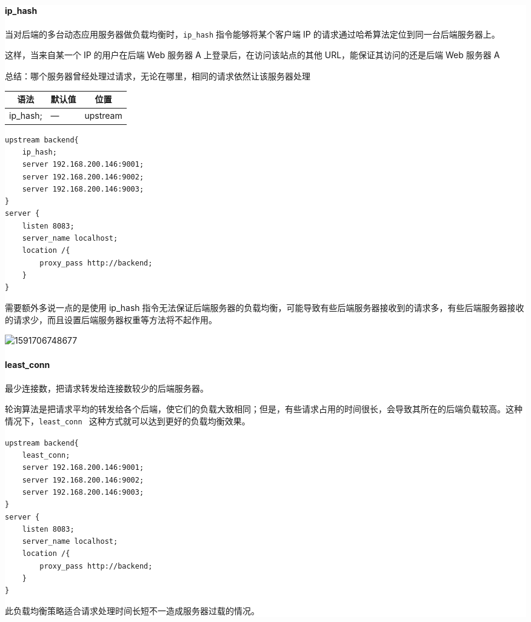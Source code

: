#### ip_hash

当对后端的多台动态应用服务器做负载均衡时，`ip_hash` 指令能够将某个客户端 IP 的请求通过哈希算法定位到同一台后端服务器上。

这样，当来自某一个 IP 的用户在后端 Web 服务器 A 上登录后，在访问该站点的其他 URL，能保证其访问的还是后端 Web 服务器 A

总结：哪个服务器曾经处理过请求，无论在哪里，相同的请求依然让该服务器处理

| 语法     | 默认值 | 位置     |
| -------- | ------ | -------- |
| ip_hash; | —      | upstream |

```nginx {2}
upstream backend{
	ip_hash;
	server 192.168.200.146:9001;
	server 192.168.200.146:9002;
	server 192.168.200.146:9003;
}
server {
	listen 8083;
	server_name localhost;
	location /{
		proxy_pass http://backend;
	}
}
```

需要额外多说一点的是使用 ip_hash 指令无法保证后端服务器的负载均衡，可能导致有些后端服务器接收到的请求多，有些后端服务器接收的请求少，而且设置后端服务器权重等方法将不起作用。

![1591706748677](https://cdn.jsdelivr.net/gh/Kele-Bingtang/static/img/Nginx/20211128170557.png)

#### least_conn

最少连接数，把请求转发给连接数较少的后端服务器。

轮询算法是把请求平均的转发给各个后端，使它们的负载大致相同；但是，有些请求占用的时间很长，会导致其所在的后端负载较高。这种情况下，`least_conn ` 这种方式就可以达到更好的负载均衡效果。

```nginx {2}
upstream backend{
	least_conn;
	server 192.168.200.146:9001;
	server 192.168.200.146:9002;
	server 192.168.200.146:9003;
}
server {
	listen 8083;
	server_name localhost;
	location /{
		proxy_pass http://backend;
	}
}
```

此负载均衡策略适合请求处理时间长短不一造成服务器过载的情况。
